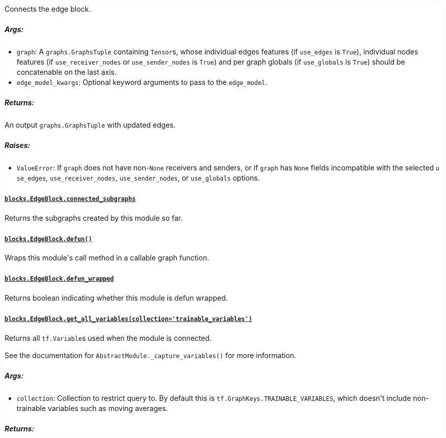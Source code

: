 Connects the edge block.

##### Args:


* `graph`: A `graphs.GraphsTuple` containing `Tensor`s, whose individual edges
    features (if `use_edges` is `True`), individual nodes features (if
    `use_receiver_nodes` or `use_sender_nodes` is `True`) and per graph
    globals (if `use_globals` is `True`) should be concatenable on the last
    axis.
* `edge_model_kwargs`: Optional keyword arguments to pass to the `edge_model`.

##### Returns:

  An output `graphs.GraphsTuple` with updated edges.

##### Raises:


* `ValueError`: If `graph` does not have non-`None` receivers and senders, or
    if `graph` has `None` fields incompatible with the selected `use_edges`,
    `use_receiver_nodes`, `use_sender_nodes`, or `use_globals` options.


#### [`blocks.EdgeBlock.connected_subgraphs`](https://github.com/deepmind/sonnet/blob/master/sonnet/python/modules/base.py)

Returns the subgraphs created by this module so far.


#### [`blocks.EdgeBlock.defun()`](https://github.com/deepmind/sonnet/blob/master/sonnet/python/modules/base.py)

Wraps this module's call method in a callable graph function.


#### [`blocks.EdgeBlock.defun_wrapped`](https://github.com/deepmind/sonnet/blob/master/sonnet/python/modules/base.py)

Returns boolean indicating whether this module is defun wrapped.


#### [`blocks.EdgeBlock.get_all_variables(collection='trainable_variables')`](https://github.com/deepmind/sonnet/blob/master/sonnet/python/modules/base.py)

Returns all `tf.Variable`s used when the module is connected.

See the documentation for `AbstractModule._capture_variables()` for more
information.

##### Args:


* `collection`: Collection to restrict query to. By default this is
    `tf.GraphKeys.TRAINABLE_VARIABLES`, which doesn't
    include non-trainable variables such as moving averages.

##### Returns:
